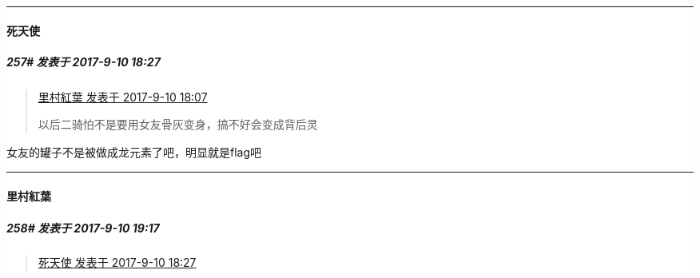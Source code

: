 





*****

####  死天使  
##### 257#       发表于 2017-9-10 18:27



<blockquote><a href="httphttps://bbs.saraba1st.com/2b/forum.php?mod=redirect&amp;goto=findpost&amp;pid=37157359&amp;ptid=1513038" target="_blank">里村紅葉 发表于 2017-9-10 18:07</a>

以后二骑怕不是要用女友骨灰变身，搞不好会变成背后灵</blockquote>
女友的罐子不是被做成龙元素了吧，明显就是flag吧







*****

####  里村紅葉  
##### 258#       发表于 2017-9-10 19:17



<blockquote><a href="httphttps://bbs.saraba1st.com/2b/forum.php?mod=redirect&amp;goto=findpost&amp;pid=37157513&amp;ptid=1513038" target="_blank">死天使 发表于 2017-9-10 18:27</a>


